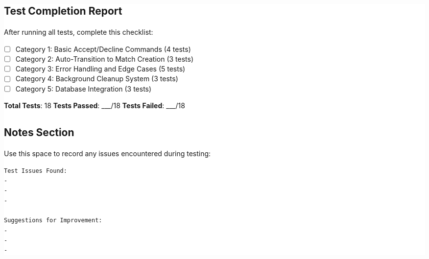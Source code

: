 ## Test Completion Report

After running all tests, complete this checklist:

- [ ] Category 1: Basic Accept/Decline Commands (4 tests)
- [ ] Category 2: Auto-Transition to Match Creation (3 tests) 
- [ ] Category 3: Error Handling and Edge Cases (5 tests)
- [ ] Category 4: Background Cleanup System (3 tests)
- [ ] Category 5: Database Integration (3 tests)

**Total Tests**: 18
**Tests Passed**: ___/18
**Tests Failed**: ___/18

## Notes Section

Use this space to record any issues encountered during testing:

```
Test Issues Found:
- 
- 
- 

Suggestions for Improvement:
-
-
-
```